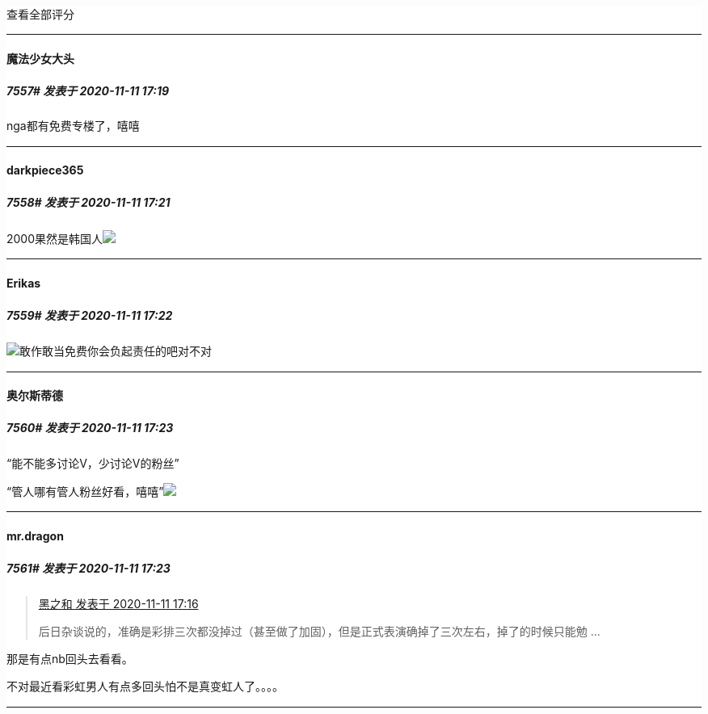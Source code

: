 
查看全部评分


*****

####  魔法少女大头  
##### 7557#       发表于 2020-11-11 17:19


nga都有免费专楼了，嘻嘻


*****

####  darkpiece365  
##### 7558#       发表于 2020-11-11 17:21


2000果然是韩国人<img src="https://static.saraba1st.com/image/smiley/face2017/067.png" referrerpolicy="no-referrer">


*****

####  Erikas  
##### 7559#       发表于 2020-11-11 17:22


<img src="https://static.saraba1st.com/image/smiley/face2017/074.png" referrerpolicy="no-referrer">敢作敢当免费你会负起责任的吧对不对


*****

####  奥尔斯蒂德  
##### 7560#       发表于 2020-11-11 17:23


“能不能多讨论V，少讨论V的粉丝”

“管人哪有管人粉丝好看，嘻嘻”<img src="https://static.saraba1st.com/image/smiley/face2017/048.png" referrerpolicy="no-referrer">


*****

####  mr.dragon  
##### 7561#       发表于 2020-11-11 17:23


<blockquote><a href="httphttps://bbs.saraba1st.com/2b/forum.php?mod=redirect&amp;goto=findpost&amp;pid=49360974&amp;ptid=1969498" target="_blank">黑之和 发表于 2020-11-11 17:16</a>

后日杂谈说的，准确是彩排三次都没掉过（甚至做了加固），但是正式表演确掉了三次左右，掉了的时候只能勉 ...</blockquote>
那是有点nb回头去看看。


不对最近看彩虹男人有点多回头怕不是真变虹人了。。。。


*****
